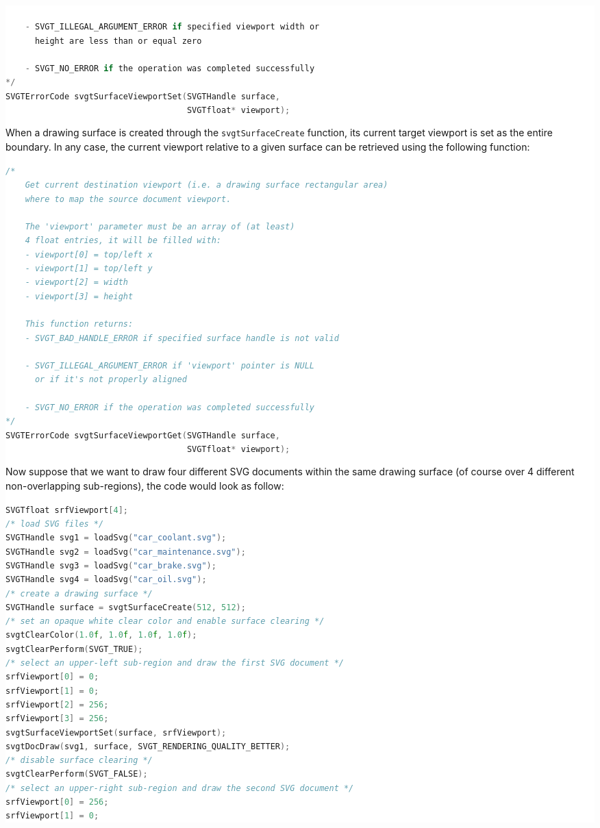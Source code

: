 ```c

    - SVGT_ILLEGAL_ARGUMENT_ERROR if specified viewport width or
      height are less than or equal zero

    - SVGT_NO_ERROR if the operation was completed successfully
*/
SVGTErrorCode svgtSurfaceViewportSet(SVGTHandle surface,
                                     SVGTfloat* viewport);
```

When a drawing surface is created through the `svgtSurfaceCreate` function, its current target viewport is set as the entire boundary. In any case, the current viewport relative to a given surface can be retrieved using the following function:

```c
/*
    Get current destination viewport (i.e. a drawing surface rectangular area)
    where to map the source document viewport.

    The 'viewport' parameter must be an array of (at least)
    4 float entries, it will be filled with:
    - viewport[0] = top/left x
    - viewport[1] = top/left y
    - viewport[2] = width
    - viewport[3] = height

    This function returns:
    - SVGT_BAD_HANDLE_ERROR if specified surface handle is not valid
    
    - SVGT_ILLEGAL_ARGUMENT_ERROR if 'viewport' pointer is NULL
      or if it's not properly aligned
    
    - SVGT_NO_ERROR if the operation was completed successfully
*/
SVGTErrorCode svgtSurfaceViewportGet(SVGTHandle surface,
                                     SVGTfloat* viewport);
```

Now suppose that we want to draw four different SVG documents within the same drawing surface (of course over 4 different non-overlapping sub-regions), the code would look as follow:

```c
SVGTfloat srfViewport[4];
/* load SVG files */
SVGTHandle svg1 = loadSvg("car_coolant.svg");
SVGTHandle svg2 = loadSvg("car_maintenance.svg");
SVGTHandle svg3 = loadSvg("car_brake.svg");
SVGTHandle svg4 = loadSvg("car_oil.svg");
/* create a drawing surface */
SVGTHandle surface = svgtSurfaceCreate(512, 512);
/* set an opaque white clear color and enable surface clearing */
svgtClearColor(1.0f, 1.0f, 1.0f, 1.0f);
svgtClearPerform(SVGT_TRUE);
/* select an upper-left sub-region and draw the first SVG document */
srfViewport[0] = 0;
srfViewport[1] = 0;
srfViewport[2] = 256;
srfViewport[3] = 256;
svgtSurfaceViewportSet(surface, srfViewport);
svgtDocDraw(svg1, surface, SVGT_RENDERING_QUALITY_BETTER);
/* disable surface clearing */
svgtClearPerform(SVGT_FALSE);
/* select an upper-right sub-region and draw the second SVG document */
srfViewport[0] = 256;
srfViewport[1] = 0;
```
